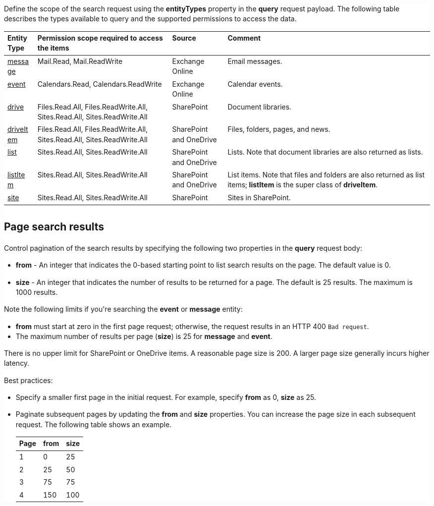 Define the scope of the search request using the **entityTypes** property in the **query** request payload.
The following table describes the types available to query and the supported permissions to access the data.

| EntityType | Permission scope required to access the items| Source| Comment|
|:------------------|:---------|:---------|:---------|
|[message](message.md)|Mail.Read, Mail.ReadWrite| Exchange Online| Email messages.|
|[event](event.md) |Calendars.Read, Calendars.ReadWrite| Exchange Online|Calendar events. |
|[drive](drive.md)|Files.Read.All, Files.ReadWrite.All, Sites.Read.All, Sites.ReadWrite.All| SharePoint | Document libraries.|
|[driveItem](driveitem.md)|Files.Read.All, Files.ReadWrite.All, Sites.Read.All, Sites.ReadWrite.All| SharePoint and OneDrive | Files, folders, pages, and news. |
|[list](list.md)|Sites.Read.All, Sites.ReadWrite.All| SharePoint and OneDrive | Lists. Note that document libraries are also returned as lists. |
|[listItem](listitem.md)|Sites.Read.All, Sites.ReadWrite.All| SharePoint and OneDrive | List items. Note that files and folders are also returned as list items; **listItem** is the super class of **driveItem**. |
|[site](site.md)|Sites.Read.All, Sites.ReadWrite.All| SharePoint | Sites in SharePoint.|

## Page search results

Control pagination of the search results by specifying the following two properties in the **query** request body:

- **from** - An integer that indicates the 0-based starting point to list search results on the page. The default value is 0.

- **size** - An integer that indicates the number of results to be returned for a page. The default is 25 results. The maximum is 1000 results.

Note the following limits if you're searching the **event** or **message** entity:

- **from** must start at zero in the first page request; otherwise, the request results in an HTTP 400 `Bad request`.
- The maximum number of results per page (**size**) is 25 for **message** and **event**. 

There is no upper limit for SharePoint or OneDrive items. A reasonable page size is 200. A larger page size generally incurs higher latency.

Best practices:

- Specify a smaller first page in the initial request. For example, specify **from** as 0, **size** as 25.
- Paginate subsequent pages by updating the **from** and **size** properties. You can increase the page size in each subsequent request. The following table shows an example.


    | Page | from | size |
    |:-----|:-----|:-----|
    | 1    | 0 | 25 |
    | 2    | 25 | 50 |
    | 3    | 75 | 75 |
    | 4    | 150 | 100 |
